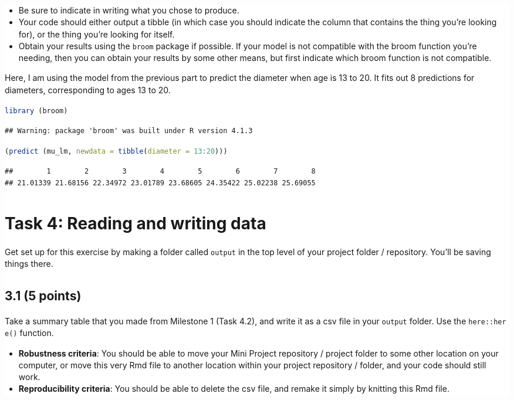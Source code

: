 - Be sure to indicate in writing what you chose to produce.
- Your code should either output a tibble (in which case you should
  indicate the column that contains the thing you’re looking for), or
  the thing you’re looking for itself.
- Obtain your results using the `broom` package if possible. If your
  model is not compatible with the broom function you’re needing, then
  you can obtain your results by some other means, but first indicate
  which broom function is not compatible.



Here, I am using the model from the previous part to predict the
diameter when age is 13 to 20. It fits out 8 predictions for diameters,
corresponding to ages 13 to 20.

``` r
library (broom)
```

    ## Warning: package 'broom' was built under R version 4.1.3

``` r
(predict (mu_lm, newdata = tibble(diameter = 13:20)))
```

    ##        1        2        3        4        5        6        7        8 
    ## 21.01339 21.68156 22.34972 23.01789 23.68605 24.35422 25.02238 25.69055



# Task 4: Reading and writing data

Get set up for this exercise by making a folder called `output` in the
top level of your project folder / repository. You’ll be saving things
there.

## 3.1 (5 points)

Take a summary table that you made from Milestone 1 (Task 4.2), and
write it as a csv file in your `output` folder. Use the `here::here()`
function.

- **Robustness criteria**: You should be able to move your Mini Project
  repository / project folder to some other location on your computer,
  or move this very Rmd file to another location within your project
  repository / folder, and your code should still work.
- **Reproducibility criteria**: You should be able to delete the csv
  file, and remake it simply by knitting this Rmd file.


